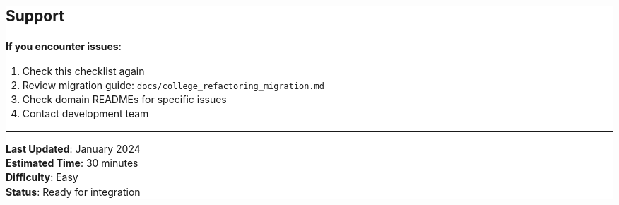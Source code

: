 
## Support

**If you encounter issues**:
1. Check this checklist again
2. Review migration guide: `docs/college_refactoring_migration.md`
3. Check domain READMEs for specific issues
4. Contact development team

---

**Last Updated**: January 2024  
**Estimated Time**: 30 minutes  
**Difficulty**: Easy  
**Status**: Ready for integration
